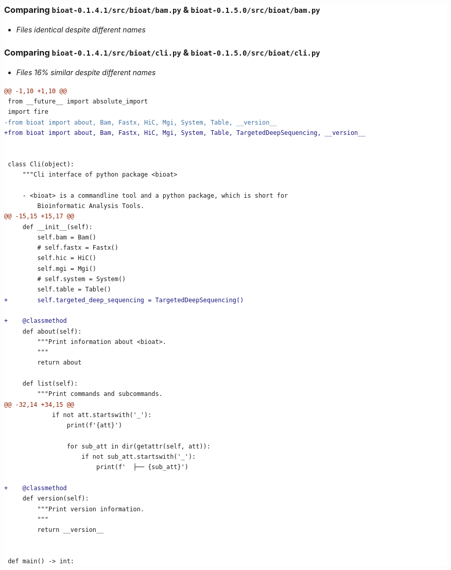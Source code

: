 ### Comparing `bioat-0.1.4.1/src/bioat/bam.py` & `bioat-0.1.5.0/src/bioat/bam.py`

 * *Files identical despite different names*

### Comparing `bioat-0.1.4.1/src/bioat/cli.py` & `bioat-0.1.5.0/src/bioat/cli.py`

 * *Files 16% similar despite different names*

```diff
@@ -1,10 +1,10 @@
 from __future__ import absolute_import
 import fire
-from bioat import about, Bam, Fastx, HiC, Mgi, System, Table, __version__
+from bioat import about, Bam, Fastx, HiC, Mgi, System, Table, TargetedDeepSequencing, __version__
 
 
 class Cli(object):
     """Cli interface of python package <bioat>
 
     - <bioat> is a commandline tool and a python package, which is short for
         Bioinformatic Analysis Tools.
@@ -15,15 +15,17 @@
     def __init__(self):
         self.bam = Bam()
         # self.fastx = Fastx()
         self.hic = HiC()
         self.mgi = Mgi()
         # self.system = System()
         self.table = Table()
+        self.targeted_deep_sequencing = TargetedDeepSequencing()
 
+    @classmethod
     def about(self):
         """Print information about <bioat>.
         """
         return about
 
     def list(self):
         """Print commands and subcommands.
@@ -32,14 +34,15 @@
             if not att.startswith('_'):
                 print(f'{att}')
 
                 for sub_att in dir(getattr(self, att)):
                     if not sub_att.startswith('_'):
                         print(f'  ├── {sub_att}')
 
+    @classmethod
     def version(self):
         """Print version information.
         """
         return __version__
 
 
 def main() -> int:
```
